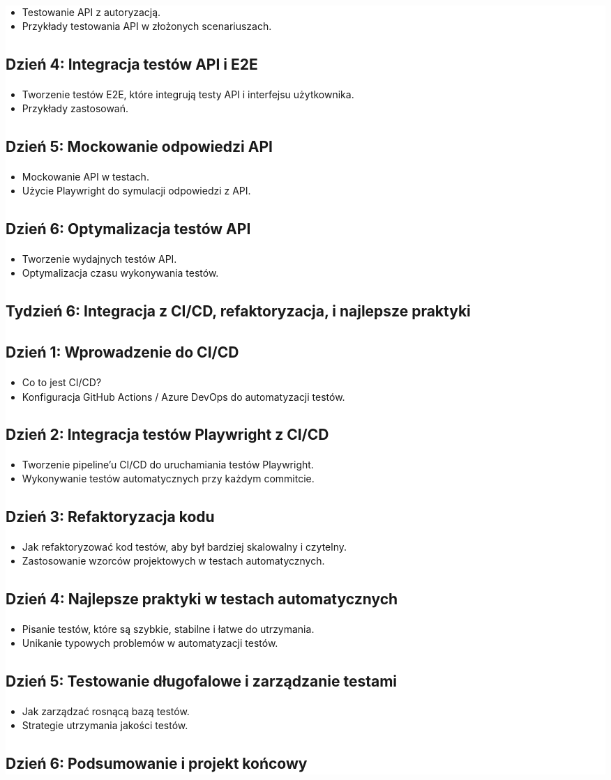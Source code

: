 - Testowanie API z autoryzacją.
- Przykłady testowania API w złożonych scenariuszach.

## Dzień 4: Integracja testów API i E2E

- Tworzenie testów E2E, które integrują testy API i interfejsu użytkownika.
- Przykłady zastosowań.

## Dzień 5: Mockowanie odpowiedzi API

- Mockowanie API w testach.
- Użycie Playwright do symulacji odpowiedzi z API.

## Dzień 6: Optymalizacja testów API

- Tworzenie wydajnych testów API.
- Optymalizacja czasu wykonywania testów.


## Tydzień 6: Integracja z CI/CD, refaktoryzacja, i najlepsze praktyki

## Dzień 1: Wprowadzenie do CI/CD

- Co to jest CI/CD?
- Konfiguracja GitHub Actions / Azure DevOps do automatyzacji testów.

## Dzień 2: Integracja testów Playwright z CI/CD

- Tworzenie pipeline’u CI/CD do uruchamiania testów Playwright.
- Wykonywanie testów automatycznych przy każdym commitcie.

## Dzień 3: Refaktoryzacja kodu

- Jak refaktoryzować kod testów, aby był bardziej skalowalny i czytelny.
- Zastosowanie wzorców projektowych w testach automatycznych.

## Dzień 4: Najlepsze praktyki w testach automatycznych

- Pisanie testów, które są szybkie, stabilne i łatwe do utrzymania.
- Unikanie typowych problemów w automatyzacji testów.

## Dzień 5: Testowanie długofalowe i zarządzanie testami

- Jak zarządzać rosnącą bazą testów.
- Strategie utrzymania jakości testów.

## Dzień 6: Podsumowanie i projekt końcowy
